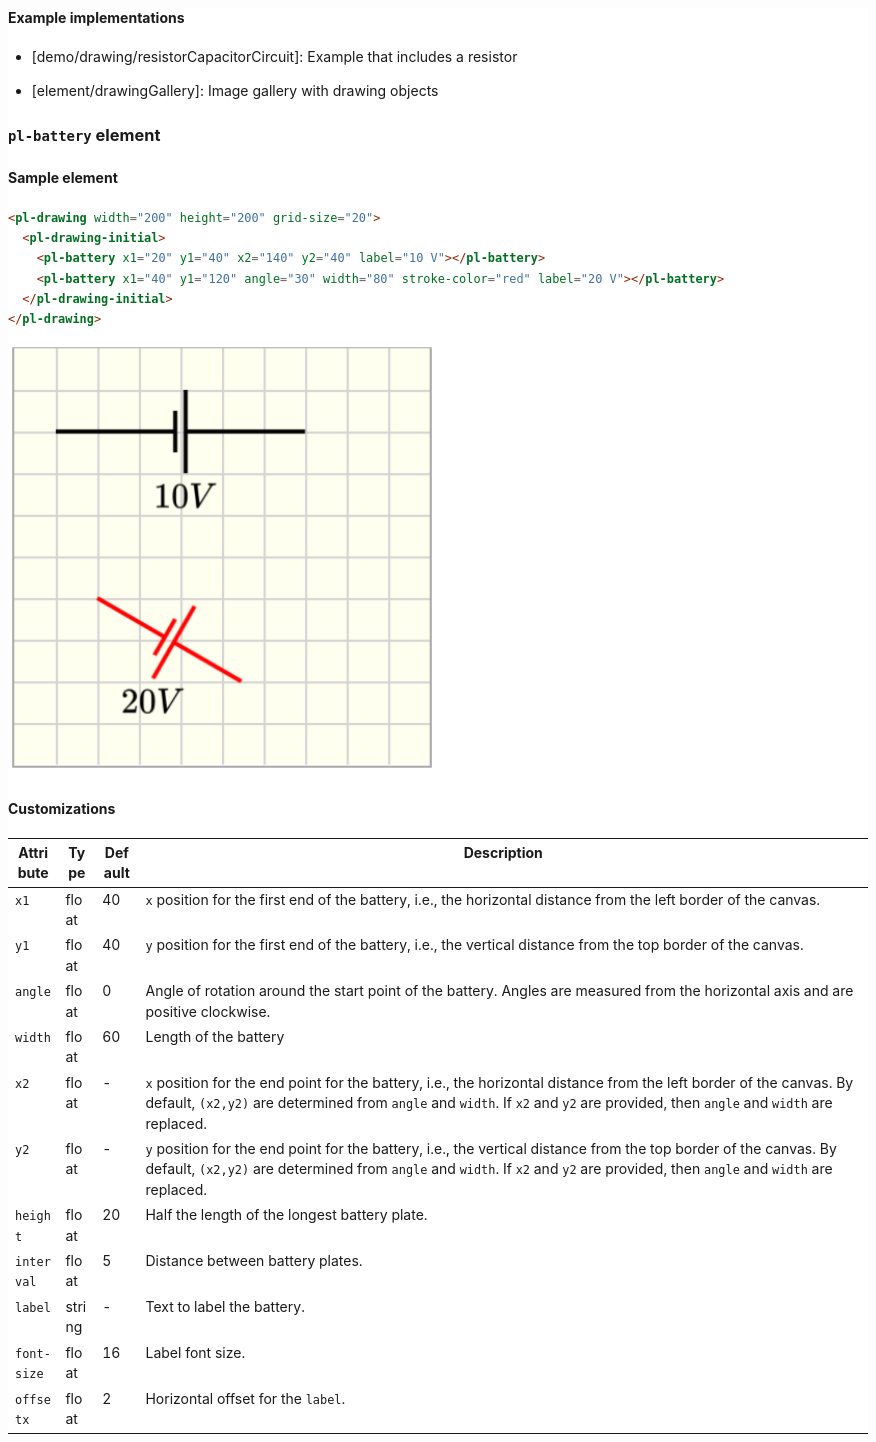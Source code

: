 #### Example implementations

- [demo/drawing/resistorCapacitorCircuit]: Example that includes a resistor

- [element/drawingGallery]: Image gallery with drawing objects

### `pl-battery` element

#### Sample element

```html
<pl-drawing width="200" height="200" grid-size="20">
  <pl-drawing-initial>
    <pl-battery x1="20" y1="40" x2="140" y2="40" label="10 V"></pl-battery>
    <pl-battery x1="40" y1="120" angle="30" width="80" stroke-color="red" label="20 V"></pl-battery>
  </pl-drawing-initial>
</pl-drawing>
```

<img src="pl-battery.png" width=50%>

#### Customizations

| Attribute      | Type   | Default | Description                                                                                                                                                                                                                                            |
| -------------- | ------ | ------- | ------------------------------------------------------------------------------------------------------------------------------------------------------------------------------------------------------------------------------------------------------ |
| `x1`           | float  | 40      | `x` position for the first end of the battery, i.e., the horizontal distance from the left border of the canvas.                                                                                                                                       |
| `y1`           | float  | 40      | `y` position for the first end of the battery, i.e., the vertical distance from the top border of the canvas.                                                                                                                                          |
| `angle`        | float  | 0       | Angle of rotation around the start point of the battery. Angles are measured from the horizontal axis and are positive clockwise.                                                                                                                      |
| `width`        | float  | 60      | Length of the battery                                                                                                                                                                                                                                  |
| `x2`           | float  | -       | `x` position for the end point for the battery, i.e., the horizontal distance from the left border of the canvas. By default, `(x2,y2)` are determined from `angle` and `width`. If `x2` and `y2` are provided, then `angle` and `width` are replaced. |
| `y2`           | float  | -       | `y` position for the end point for the battery, i.e., the vertical distance from the top border of the canvas. By default, `(x2,y2)` are determined from `angle` and `width`. If `x2` and `y2` are provided, then `angle` and `width` are replaced.    |
| `height`       | float  | 20      | Half the length of the longest battery plate.                                                                                                                                                                                                          |
| `interval`     | float  | 5       | Distance between battery plates.                                                                                                                                                                                                                       |
| `label`        | string | -       | Text to label the battery.                                                                                                                                                                                                                             |
| `font-size`    | float  | 16      | Label font size.                                                                                                                                                                                                                                       |
| `offsetx`      | float  | 2       | Horizontal offset for the `label`.                                                                                                                                                                                                                     |